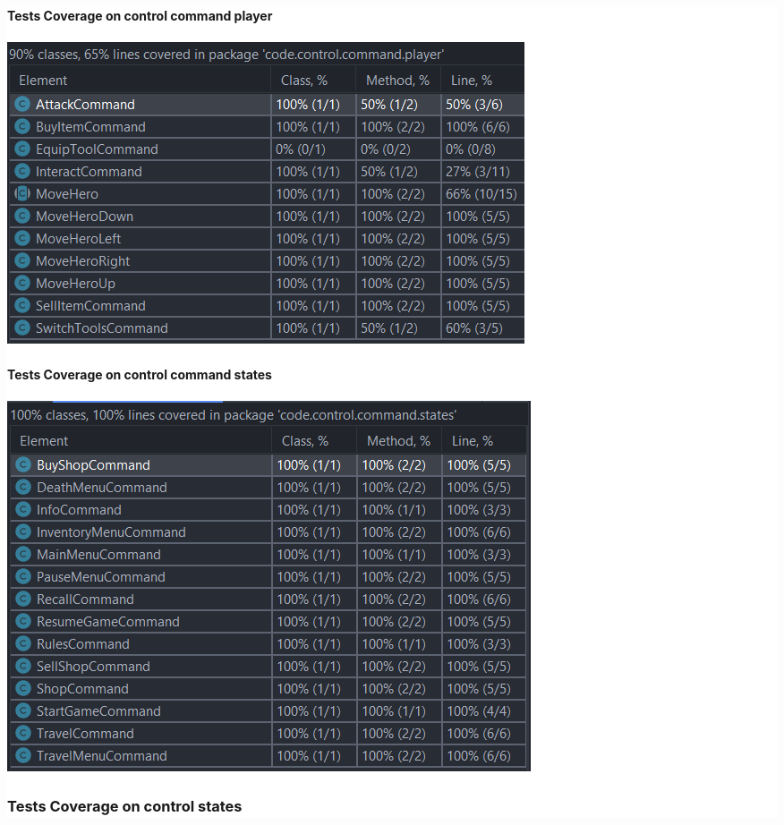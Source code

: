 #### **Tests Coverage on control command player**

![](images/controlcommandplayer.png)


#### **Tests Coverage on control command states**

![](images/controlcommandstates.png)

### **Tests Coverage on control states**
